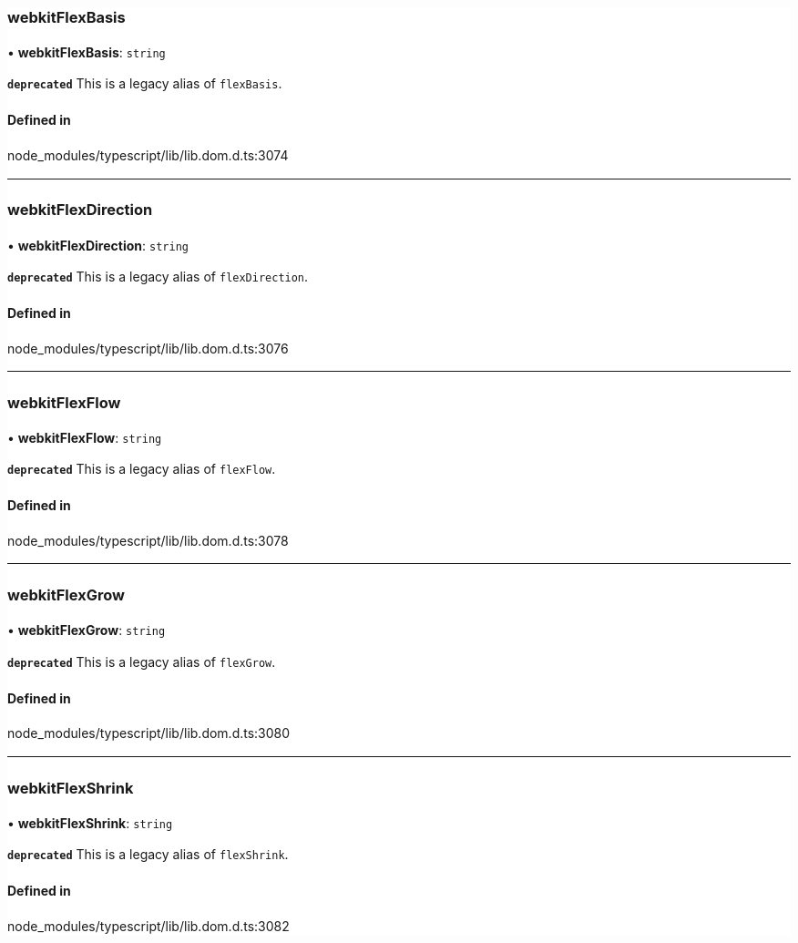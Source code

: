 ### webkitFlexBasis

• **webkitFlexBasis**: `string`

**`deprecated`** This is a legacy alias of `flexBasis`.

#### Defined in

node_modules/typescript/lib/lib.dom.d.ts:3074

___

### webkitFlexDirection

• **webkitFlexDirection**: `string`

**`deprecated`** This is a legacy alias of `flexDirection`.

#### Defined in

node_modules/typescript/lib/lib.dom.d.ts:3076

___

### webkitFlexFlow

• **webkitFlexFlow**: `string`

**`deprecated`** This is a legacy alias of `flexFlow`.

#### Defined in

node_modules/typescript/lib/lib.dom.d.ts:3078

___

### webkitFlexGrow

• **webkitFlexGrow**: `string`

**`deprecated`** This is a legacy alias of `flexGrow`.

#### Defined in

node_modules/typescript/lib/lib.dom.d.ts:3080

___

### webkitFlexShrink

• **webkitFlexShrink**: `string`

**`deprecated`** This is a legacy alias of `flexShrink`.

#### Defined in

node_modules/typescript/lib/lib.dom.d.ts:3082
